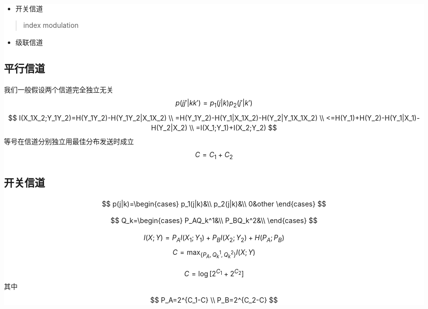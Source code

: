 + 开关信道

> index modulation

+ 级联信道

## 平行信道
我们一般假设两个信道完全独立无关
$$
p(jj'|kk')=p_1(j|k)p_2(j'|k')
$$
$$
I(X_1X_2;Y_1Y_2)=H(Y_1Y_2)-H(Y_1Y_2|X_1X_2)
\\
=H(Y_1Y_2)-H(Y_1|X_1X_2)-H(Y_2|Y_1X_1X_2)
\\
<=H(Y_1)+H(Y_2)-H(Y_1|X_1)-H(Y_2|X_2)
\\
=I(X_1;Y_1)+I(X_2;Y_2)
$$
等号在信道分别独立用最佳分布发送时成立
$$
C=C_1+C_2
$$
## 开关信道
$$
p(j|k)=\begin{cases}
p_1(j|k)&\\
p_2(j|k)&\\
0&other
\end{cases}
$$

$$
Q_k=\begin{cases}
P_AQ_k^1&\\
P_BQ_k^2&\\
\end{cases}
$$

$$
I(X;Y)=P_AI(X_1;Y_1)+P_BI(X_2;Y_2)+H(P_A;P_B)
$$
$$
C=\max_{\{P_A,Q_k^1,Q_k^2\}}I(X;Y)
$$


$$
C=\log[2^{C_1}+2^{C_2}]
$$
其中
$$
P_A=2^{C_1-C}
\\
P_B=2^{C_2-C}
$$
